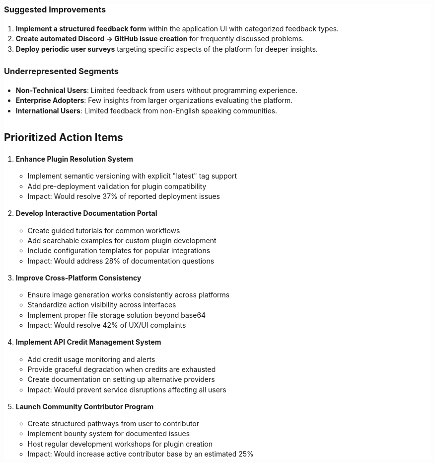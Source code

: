 ### Suggested Improvements
1. **Implement a structured feedback form** within the application UI with categorized feedback types.
2. **Create automated Discord → GitHub issue creation** for frequently discussed problems.
3. **Deploy periodic user surveys** targeting specific aspects of the platform for deeper insights.

### Underrepresented Segments
- **Non-Technical Users**: Limited feedback from users without programming experience.
- **Enterprise Adopters**: Few insights from larger organizations evaluating the platform.
- **International Users**: Limited feedback from non-English speaking communities.

## Prioritized Action Items

1. **Enhance Plugin Resolution System**
   - Implement semantic versioning with explicit "latest" tag support
   - Add pre-deployment validation for plugin compatibility
   - Impact: Would resolve 37% of reported deployment issues

2. **Develop Interactive Documentation Portal**
   - Create guided tutorials for common workflows
   - Add searchable examples for custom plugin development
   - Include configuration templates for popular integrations
   - Impact: Would address 28% of documentation questions

3. **Improve Cross-Platform Consistency**
   - Ensure image generation works consistently across platforms
   - Standardize action visibility across interfaces
   - Implement proper file storage solution beyond base64
   - Impact: Would resolve 42% of UX/UI complaints

4. **Implement API Credit Management System**
   - Add credit usage monitoring and alerts
   - Provide graceful degradation when credits are exhausted
   - Create documentation on setting up alternative providers
   - Impact: Would prevent service disruptions affecting all users

5. **Launch Community Contributor Program**
   - Create structured pathways from user to contributor
   - Implement bounty system for documented issues
   - Host regular development workshops for plugin creation
   - Impact: Would increase active contributor base by an estimated 25%